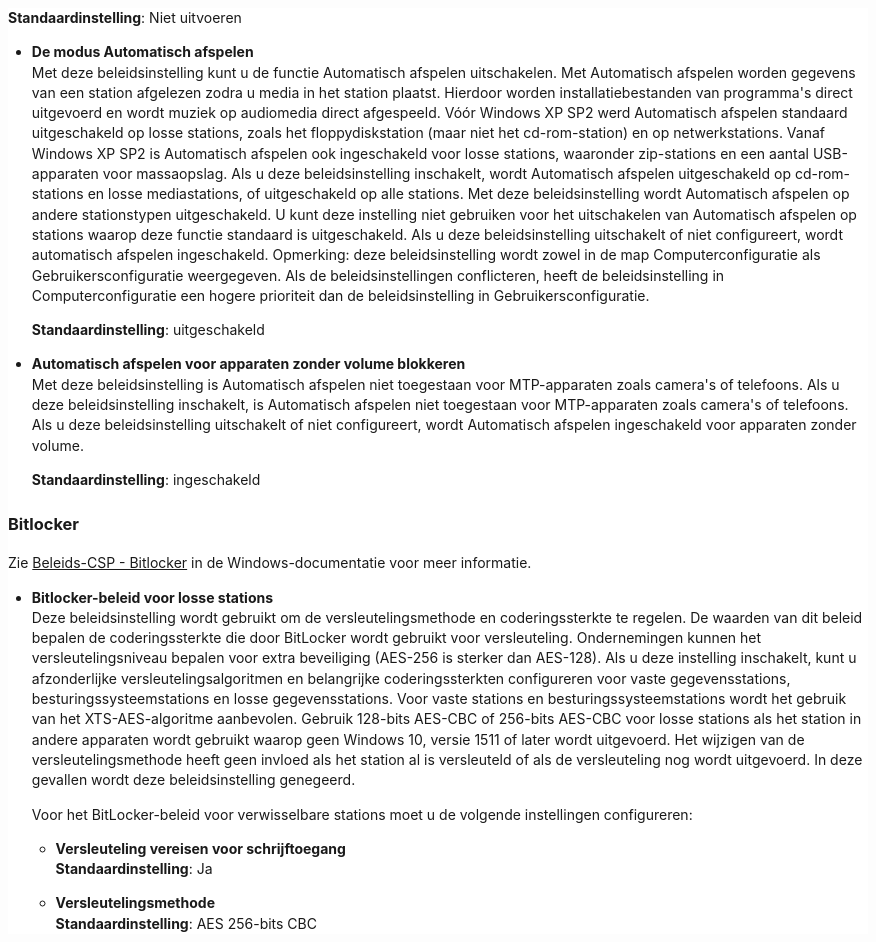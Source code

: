   **Standaardinstelling**: Niet uitvoeren  
  
- **De modus Automatisch afspelen**  
  Met deze beleidsinstelling kunt u de functie Automatisch afspelen uitschakelen. Met Automatisch afspelen worden gegevens van een station afgelezen zodra u media in het station plaatst. Hierdoor worden installatiebestanden van programma's direct uitgevoerd en wordt muziek op audiomedia direct afgespeeld. Vóór Windows XP SP2 werd Automatisch afspelen standaard uitgeschakeld op losse stations, zoals het floppydiskstation (maar niet het cd-rom-station) en op netwerkstations. Vanaf Windows XP SP2 is Automatisch afspelen ook ingeschakeld voor losse stations, waaronder zip-stations en een aantal USB-apparaten voor massaopslag. Als u deze beleidsinstelling inschakelt, wordt Automatisch afspelen uitgeschakeld op cd-rom-stations en losse mediastations, of uitgeschakeld op alle stations. Met deze beleidsinstelling wordt Automatisch afspelen op andere stationstypen uitgeschakeld. U kunt deze instelling niet gebruiken voor het uitschakelen van Automatisch afspelen op stations waarop deze functie standaard is uitgeschakeld. Als u deze beleidsinstelling uitschakelt of niet configureert, wordt automatisch afspelen ingeschakeld. Opmerking: deze beleidsinstelling wordt zowel in de map Computerconfiguratie als Gebruikersconfiguratie weergegeven. Als de beleidsinstellingen conflicteren, heeft de beleidsinstelling in Computerconfiguratie een hogere prioriteit dan de beleidsinstelling in Gebruikersconfiguratie.
  
  **Standaardinstelling**: uitgeschakeld

- **Automatisch afspelen voor apparaten zonder volume blokkeren**  
  Met deze beleidsinstelling is Automatisch afspelen niet toegestaan voor MTP-apparaten zoals camera's of telefoons. Als u deze beleidsinstelling inschakelt, is Automatisch afspelen niet toegestaan voor MTP-apparaten zoals camera's of telefoons. Als u deze beleidsinstelling uitschakelt of niet configureert, wordt Automatisch afspelen ingeschakeld voor apparaten zonder volume.
  
  **Standaardinstelling**: ingeschakeld  

### <a name="bitlocker"></a>Bitlocker  

Zie [Beleids-CSP - Bitlocker](https://docs.microsoft.com/windows/client-management/mdm/policy-csp-bitlocker
) in de Windows-documentatie voor meer informatie.  

- **Bitlocker-beleid voor losse stations**  
  Deze beleidsinstelling wordt gebruikt om de versleutelingsmethode en coderingssterkte te regelen. De waarden van dit beleid bepalen de coderingssterkte die door BitLocker wordt gebruikt voor versleuteling. Ondernemingen kunnen het versleutelingsniveau bepalen voor extra beveiliging (AES-256 is sterker dan AES-128). Als u deze instelling inschakelt, kunt u afzonderlijke versleutelingsalgoritmen en belangrijke coderingssterkten configureren voor vaste gegevensstations, besturingssysteemstations en losse gegevensstations. Voor vaste stations en besturingssysteemstations wordt het gebruik van het XTS-AES-algoritme aanbevolen. Gebruik 128-bits AES-CBC of 256-bits AES-CBC voor losse stations als het station in andere apparaten wordt gebruikt waarop geen Windows 10, versie 1511 of later wordt uitgevoerd. Het wijzigen van de versleutelingsmethode heeft geen invloed als het station al is versleuteld of als de versleuteling nog wordt uitgevoerd. In deze gevallen wordt deze beleidsinstelling genegeerd.

  Voor het BitLocker-beleid voor verwisselbare stations moet u de volgende instellingen configureren:

  - **Versleuteling vereisen voor schrijftoegang**  
    **Standaardinstelling**: Ja  

  - **Versleutelingsmethode**  
    **Standaardinstelling**: AES 256-bits CBC  
